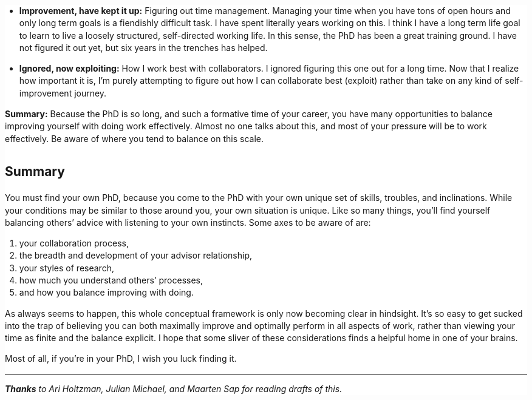 - **Improvement, have kept it up:** Figuring out time management. Managing your time when you have tons of open hours and only long term goals is a fiendishly difficult task. I have spent literally years working on this. I think I have a long term life goal to learn to live a loosely structured, self-directed working life. In this sense, the PhD has been a great training ground. I have not figured it out yet, but six years in the trenches has helped.

- **Ignored, now exploiting:** How I work best with collaborators. I ignored figuring this one out for a long time. Now that I realize how important it is, I’m purely attempting to figure out how I can collaborate best (exploit) rather than take on any kind of self-improvement journey.

**Summary:** Because the PhD is so long, and such a formative time of your career, you have many opportunities to balance improving yourself with doing work effectively. Almost no one talks about this, and most of your pressure will be to work effectively. Be aware of where you tend to balance on this scale.

[^oops]: Of course, my advisor dutifully mentioned this at the time, and I dutifully ignored her.


## Summary

You must find your own PhD, because you come to the PhD with your own unique set of skills, troubles, and inclinations. While your conditions may be similar to those around you, your own situation is unique. Like so many things, you’ll find yourself balancing others’ advice with listening to your own instincts. Some axes to be aware of are:

1. your collaboration process,
2. the breadth and development of your advisor relationship,
3. your styles of research,
4. how much you understand others’ processes,
5. and how you balance improving with doing.

As always seems to happen, this whole conceptual framework is only now becoming clear in hindsight. It’s so easy to get sucked into the trap of believing you can both maximally improve and optimally perform in all aspects of work, rather than viewing your time as finite and the balance explicit. I hope that some sliver of these considerations finds a helpful home in one of your brains.

Most of all, if you’re in your PhD, I wish you luck finding it.

---

_**Thanks** to Ari Holtzman, Julian Michael, and Maarten Sap for reading drafts of this._

<md-raw>
<script src="/assets/lib/anime-3.2.1.min.js"></script>
<script>
    document.addEventListener('DOMContentLoaded', function () {
        // cover
        anime({
            targets: '#cover .word',
            transform: ["translate(-3,0)", "translate(3,0)"],
            // translateX: [-3, 3],
            // translateY: [-1, 2],
            opacity: [0.7, 0.9],
            easing: 'easeInOutSine',
            // endDelay: 1000,
            duration: 750,
            delay: anime.stagger(150),
            loop: true,
            direction: "alternate",
        });


[^advpair]: A thriving advisor/advisee collaboration can avoid this pitfall, since the advisor probably has a finely tuned research barometer, but such relationships are rare given how busy advisors are these days.
[^twodays]: As an aside, I think the delivery here was crucial. My teacher didn’t shout at me, or say something like, “my other students could have this done in two days.” In fact, he didn’t even say it until I asked. This was probably the least psychologically scarring way of having my mind opened to it. The flip side is, since it was so many years before it occurred to me to ask this question, I had plenty of time to ingrain low expectations into myself.
[^nproj]: A great topic I’m not covering at all is, “how many projects should you work on at once?” Fortunately, the answer is simple: try out a few numbers (make sure to try “just one”) and see what you like.